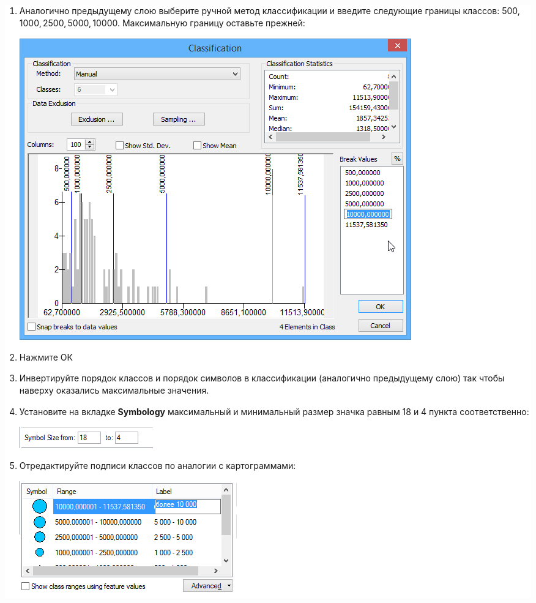 1. Аналогично предыдущему слою выберите ручной метод классификации и введите следующие границы классов: $500, 1000, 2500, 5000, 10000$. Максимальную границу оставьте прежней:

    ![](images/Ex02/image20.png)

1. Нажмите ОК

2. Инвертируйте порядок классов и порядок символов в классификации (аналогично предыдущему слою) так чтобы наверху оказались максимальные значения.

3. Установите на вкладке **Symbology** максимальный и минимальный размер значка равным 18 и 4 пункта соответственно:

    ![](images/Ex02/image21.png)

1. Отредактируйте подписи классов по аналогии с картограммами:

    ![](images/Ex02/image22.png)
